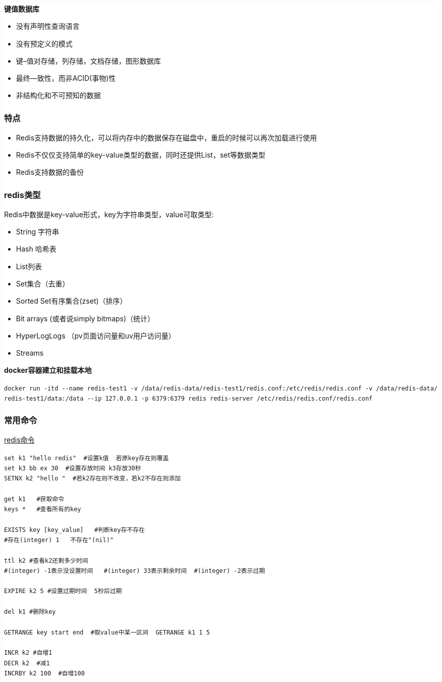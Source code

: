 **键值数据库**

+ 没有声明性查询语言

+ 没有预定义的模式

+ 键–值对存储，列存储，文档存储，图形数据库

+ 最终—致性，而非ACID(事物)性

+ 非结构化和不可预知的数据

### 特点

+ Redis支持数据的持久化，可以将内存中的数据保存在磁盘中，重启的时候可以再次加载进行使用

+ Redis不仅仅支持简单的key-value类型的数据，同时还提供List，set等数据类型

+ Redis支持数据的备份

### redis类型

Redis中数据是key-value形式，key为字符串类型，value可取类型:

+ String 字符串

+ Hash 哈希表
+ List列表
+ Set集合（去重）
+ Sorted Set有序集合(zset)（排序）
+ Bit arrays (或者说simply bitmaps)（统计）
+ HyperLogLogs  （pv页面访问量和uv用户访问量）
+ Streams

**docker容器建立和挂载本地**

```shell
docker run -itd --name redis-test1 -v /data/redis-data/redis-test1/redis.conf:/etc/redis/redis.conf -v /data/redis-data/redis-test1/data:/data --ip 127.0.0.1 -p 6379:6379 redis redis-server /etc/redis/redis.conf/redis.conf
```



### 常用命令

[redis命令](https://redis.com.cn/commands.html)

```shell
set k1 "hello redis"  #设置k值  若原key存在则覆盖
set k3 bb ex 30  #设置存放时间 k3存放30秒
SETNX k2 "hello "  #若k2存在则不改变，若k2不存在则添加

get k1   #获取命令
keys *   #查看所有的key

EXISTS key [key_value]   #判断key存不存在  
#存在(integer) 1   不存在"(nil)"

ttl k2 #查看k2还剩多少时间  
#(integer) -1表示没设置时间   #(integer) 33表示剩余时间  #(integer) -2表示过期

EXPIRE k2 5 #设置过期时间  5秒后过期

del k1 #删除key

GETRANGE key start end  #取value中某一区间  GETRANGE k1 1 5

INCR k2 #自增1    
DECR k2  #减1
INCRBY k2 100  #自增100
```